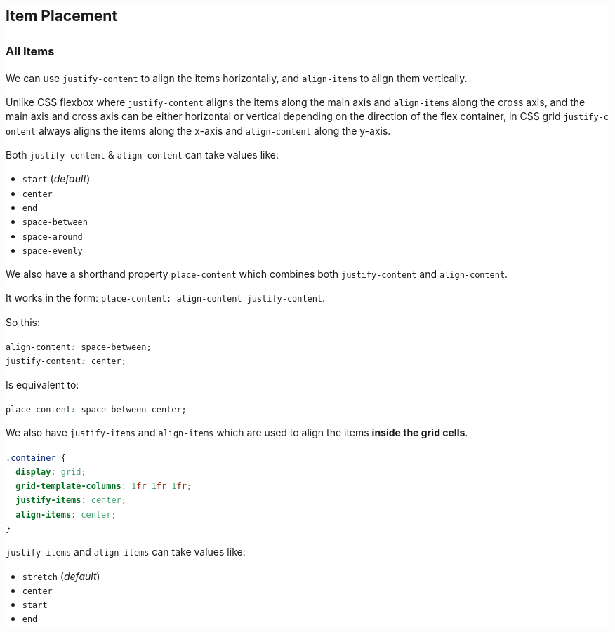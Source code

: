 ## Item Placement

### All Items



We can use `justify-content` to align the items horizontally, and `align-items` to align them vertically.

Unlike CSS flexbox where `justify-content` aligns the items along the main axis and `align-items` along the cross axis, and the main axis and cross axis can be either horizontal or vertical depending on the direction of the flex container, in CSS grid `justify-content` always aligns the items along the x-axis and `align-content` along the y-axis.

Both `justify-content` & `align-content` can take values like:

- `start` (_default_)
- `center`
- `end`
- `space-between`
- `space-around`
- `space-evenly`

We also have a shorthand property `place-content` which combines both `justify-content` and `align-content`.

It works in the form: `place-content: align-content justify-content`.

So this:

```{.css .numberLines}
align-content: space-between;
justify-content: center;
```

Is equivalent to:

```{.css .numberLines}
place-content: space-between center;
```

We also have `justify-items` and `align-items` which are used to align the items **inside the grid cells**.

```{.css .numberLines}
.container {
  display: grid;
  grid-template-columns: 1fr 1fr 1fr;
  justify-items: center;
  align-items: center;
}
```

`justify-items` and `align-items` can take values like:

- `stretch` (_default_)
- `center`
- `start`
- `end`
